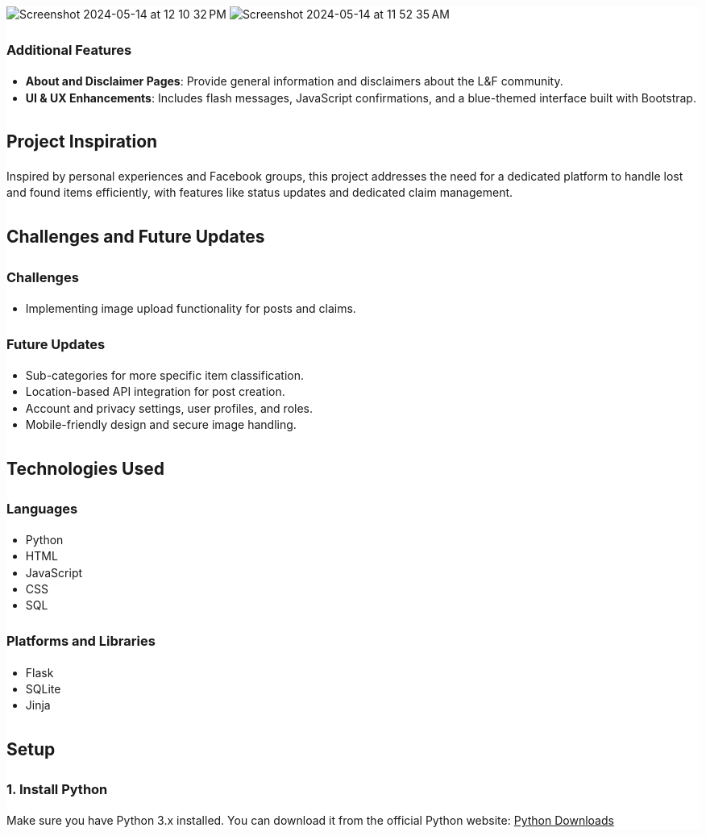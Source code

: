 <img width="1439" alt="Screenshot 2024-05-14 at 12 10 32 PM" src="https://github.com/akuikel/Hackathon-ULM/assets/108853044/f29141aa-6f49-44a2-93a4-f1b4f72e03b2">
<img width="1439" alt="Screenshot 2024-05-14 at 11 52 35 AM" src="https://github.com/akuikel/Hackathon-ULM/assets/108853044/902a70f3-b052-4a04-b5cd-a433f8ec3381">


### <h3>Additional Features</h3>
- **About and Disclaimer Pages**: Provide general information and disclaimers about the L&F community.
- **UI & UX Enhancements**: Includes flash messages, JavaScript confirmations, and a blue-themed interface built with Bootstrap.

## <h2>Project Inspiration</h2>

Inspired by personal experiences and Facebook groups, this project addresses the need for a dedicated platform to handle lost and found items efficiently, with features like status updates and dedicated claim management.

## <h2>Challenges and Future Updates</h2>

### <h3>Challenges</h3>
- Implementing image upload functionality for posts and claims.

### <h3>Future Updates</h3>
- Sub-categories for more specific item classification.
- Location-based API integration for post creation.
- Account and privacy settings, user profiles, and roles.
- Mobile-friendly design and secure image handling.

## <h2>Technologies Used</h2>

### <h3>Languages</h3>
- Python
- HTML
- JavaScript
- CSS
- SQL

### <h3>Platforms and Libraries</h3>
- Flask
- SQLite
- Jinja

## <h2>Setup</h2>

### <h3>1. Install Python</h3>
Make sure you have Python 3.x installed. You can download it from the official Python website: [Python Downloads](https://www.python.org/downloads/)
